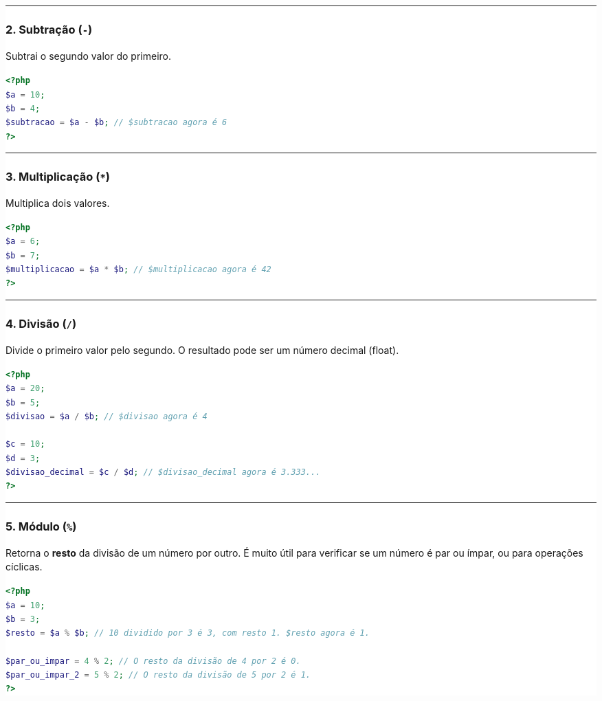 -----

### 2\. Subtração (`-`)

Subtrai o segundo valor do primeiro.

```php
<?php
$a = 10;
$b = 4;
$subtracao = $a - $b; // $subtracao agora é 6
?>
```

-----

### 3\. Multiplicação (`*`)

Multiplica dois valores.

```php
<?php
$a = 6;
$b = 7;
$multiplicacao = $a * $b; // $multiplicacao agora é 42
?>
```

-----

### 4\. Divisão (`/`)

Divide o primeiro valor pelo segundo. O resultado pode ser um número decimal (float).

```php
<?php
$a = 20;
$b = 5;
$divisao = $a / $b; // $divisao agora é 4

$c = 10;
$d = 3;
$divisao_decimal = $c / $d; // $divisao_decimal agora é 3.333...
?>
```

-----

### 5\. Módulo (`%`)

Retorna o **resto** da divisão de um número por outro. É muito útil para verificar se um número é par ou ímpar, ou para operações cíclicas.

```php
<?php
$a = 10;
$b = 3;
$resto = $a % $b; // 10 dividido por 3 é 3, com resto 1. $resto agora é 1.

$par_ou_impar = 4 % 2; // O resto da divisão de 4 por 2 é 0.
$par_ou_impar_2 = 5 % 2; // O resto da divisão de 5 por 2 é 1.
?>
```
